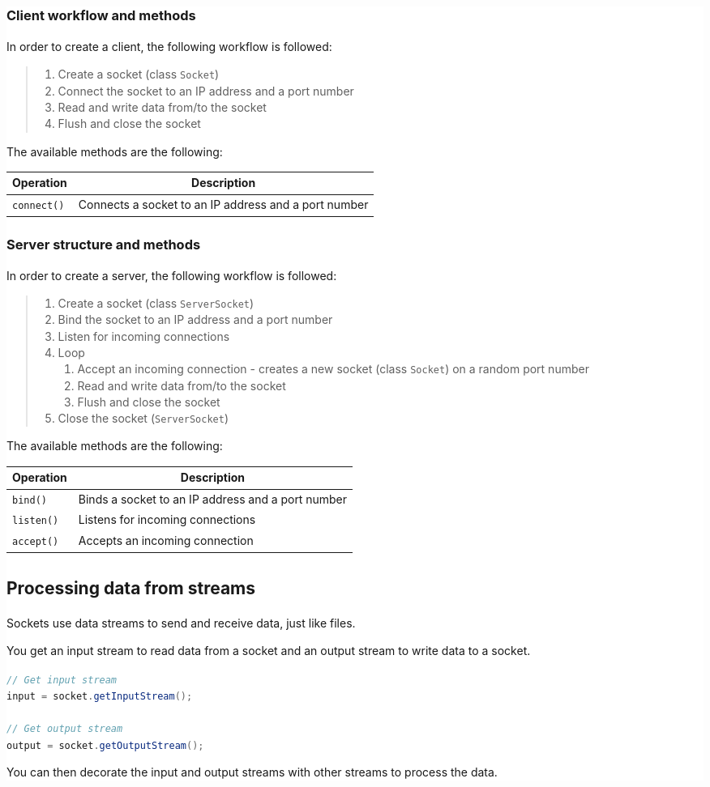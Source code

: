 ### Client workflow and methods

In order to create a client, the following workflow is followed:

> 1. Create a socket (class `Socket`)
> 2. Connect the socket to an IP address and a port number
> 3. Read and write data from/to the socket
> 4. Flush and close the socket

The available methods are the following:

| Operation   | Description                                          |
| ----------- | ---------------------------------------------------- |
| `connect()` | Connects a socket to an IP address and a port number |

### Server structure and methods

In order to create a server, the following workflow is followed:

> 1. Create a socket (class `ServerSocket`)
> 2. Bind the socket to an IP address and a port number
> 3. Listen for incoming connections
> 4. Loop
>    1. Accept an incoming connection - creates a new socket (class `Socket`) on
>       a random port number
>    2. Read and write data from/to the socket
>    3. Flush and close the socket
> 5. Close the socket (`ServerSocket`)

The available methods are the following:

| Operation  | Description                                       |
| ---------- | ------------------------------------------------- |
| `bind()`   | Binds a socket to an IP address and a port number |
| `listen()` | Listens for incoming connections                  |
| `accept()` | Accepts an incoming connection                    |

## Processing data from streams

Sockets use data streams to send and receive data, just like files.

You get an input stream to read data from a socket and an output stream to write
data to a socket.

```java
// Get input stream
input = socket.getInputStream();

// Get output stream
output = socket.getOutputStream();
```

You can then decorate the input and output streams with other streams to process
the data.
